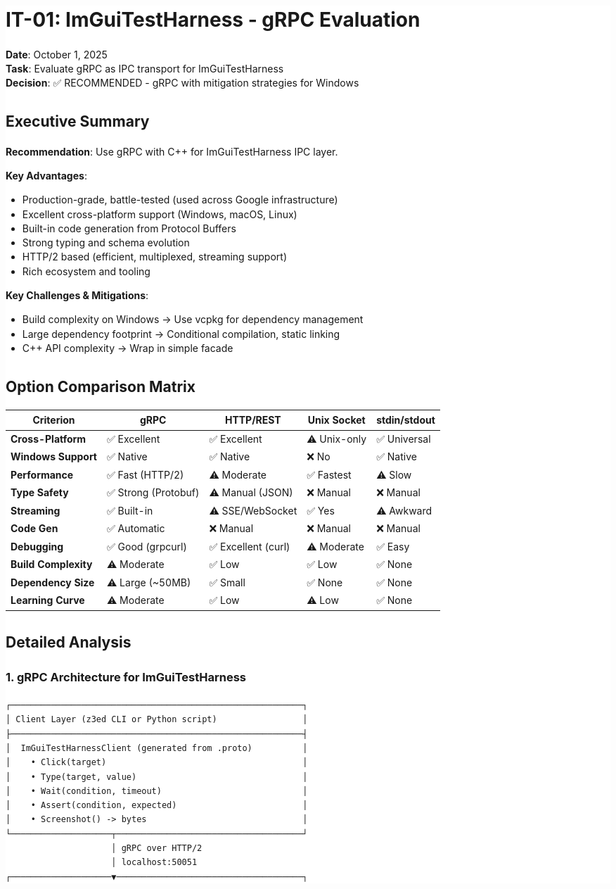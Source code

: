 # IT-01: ImGuiTestHarness - gRPC Evaluation

**Date**: October 1, 2025  
**Task**: Evaluate gRPC as IPC transport for ImGuiTestHarness  
**Decision**: ✅ RECOMMENDED - gRPC with mitigation strategies for Windows

## Executive Summary

**Recommendation**: Use gRPC with C++ for ImGuiTestHarness IPC layer.

**Key Advantages**:
- Production-grade, battle-tested (used across Google infrastructure)
- Excellent cross-platform support (Windows, macOS, Linux)
- Built-in code generation from Protocol Buffers
- Strong typing and schema evolution
- HTTP/2 based (efficient, multiplexed, streaming support)
- Rich ecosystem and tooling

**Key Challenges & Mitigations**:
- Build complexity on Windows → Use vcpkg for dependency management
- Large dependency footprint → Conditional compilation, static linking
- C++ API complexity → Wrap in simple facade

## Option Comparison Matrix

| Criterion | gRPC | HTTP/REST | Unix Socket | stdin/stdout |
|-----------|------|-----------|-------------|--------------|
| **Cross-Platform** | ✅ Excellent | ✅ Excellent | ⚠️ Unix-only | ✅ Universal |
| **Windows Support** | ✅ Native | ✅ Native | ❌ No | ✅ Native |
| **Performance** | ✅ Fast (HTTP/2) | ⚠️ Moderate | ✅ Fastest | ⚠️ Slow |
| **Type Safety** | ✅ Strong (Protobuf) | ⚠️ Manual (JSON) | ❌ Manual | ❌ Manual |
| **Streaming** | ✅ Built-in | ⚠️ SSE/WebSocket | ✅ Yes | ⚠️ Awkward |
| **Code Gen** | ✅ Automatic | ❌ Manual | ❌ Manual | ❌ Manual |
| **Debugging** | ✅ Good (grpcurl) | ✅ Excellent (curl) | ⚠️ Moderate | ✅ Easy |
| **Build Complexity** | ⚠️ Moderate | ✅ Low | ✅ Low | ✅ None |
| **Dependency Size** | ⚠️ Large (~50MB) | ✅ Small | ✅ None | ✅ None |
| **Learning Curve** | ⚠️ Moderate | ✅ Low | ⚠️ Low | ✅ None |

## Detailed Analysis

### 1. gRPC Architecture for ImGuiTestHarness

```
┌──────────────────────────────────────────────────────────┐
│ Client Layer (z3ed CLI or Python script)                 │
├──────────────────────────────────────────────────────────┤
│  ImGuiTestHarnessClient (generated from .proto)          │
│    • Click(target)                                       │
│    • Type(target, value)                                 │
│    • Wait(condition, timeout)                            │
│    • Assert(condition, expected)                         │
│    • Screenshot() -> bytes                               │
└────────────────────┬─────────────────────────────────────┘
                     │ gRPC over HTTP/2
                     │ localhost:50051
┌────────────────────▼─────────────────────────────────────┐
```